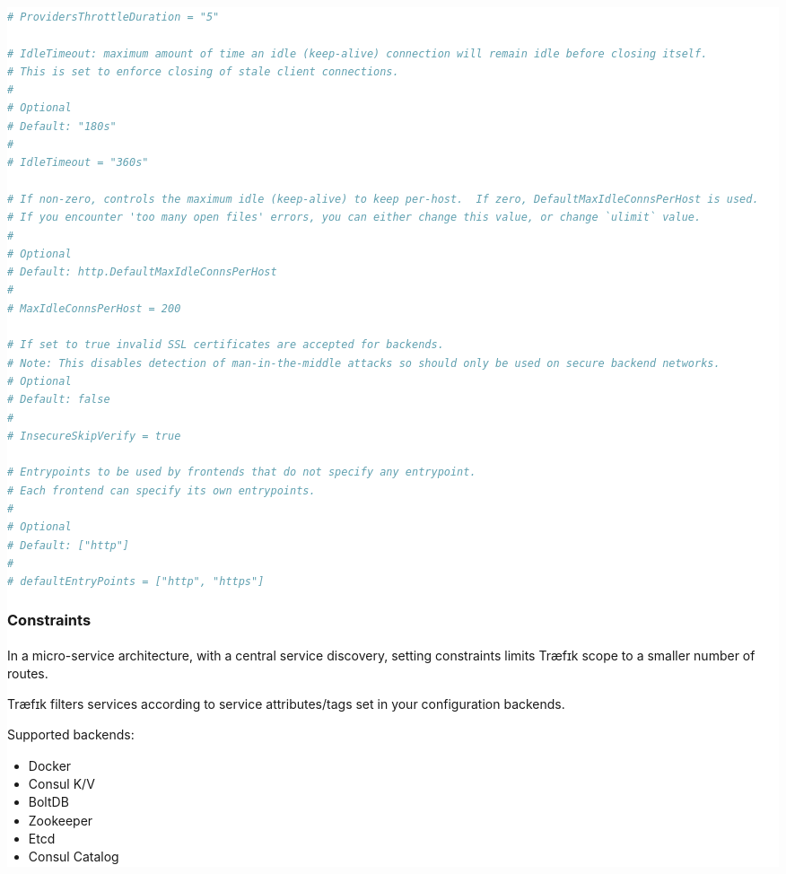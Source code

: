 ```toml
# ProvidersThrottleDuration = "5"

# IdleTimeout: maximum amount of time an idle (keep-alive) connection will remain idle before closing itself.
# This is set to enforce closing of stale client connections.
#
# Optional
# Default: "180s"
#
# IdleTimeout = "360s"

# If non-zero, controls the maximum idle (keep-alive) to keep per-host.  If zero, DefaultMaxIdleConnsPerHost is used.
# If you encounter 'too many open files' errors, you can either change this value, or change `ulimit` value.
#
# Optional
# Default: http.DefaultMaxIdleConnsPerHost
#
# MaxIdleConnsPerHost = 200

# If set to true invalid SSL certificates are accepted for backends.
# Note: This disables detection of man-in-the-middle attacks so should only be used on secure backend networks.
# Optional
# Default: false
#
# InsecureSkipVerify = true

# Entrypoints to be used by frontends that do not specify any entrypoint.
# Each frontend can specify its own entrypoints.
#
# Optional
# Default: ["http"]
#
# defaultEntryPoints = ["http", "https"]
```

### Constraints

In a micro-service architecture, with a central service discovery, setting constraints limits Træfɪk scope to a smaller number of routes.

Træfɪk filters services according to service attributes/tags set in your configuration backends.

Supported backends:

- Docker
- Consul K/V
- BoltDB
- Zookeeper
- Etcd
- Consul Catalog
